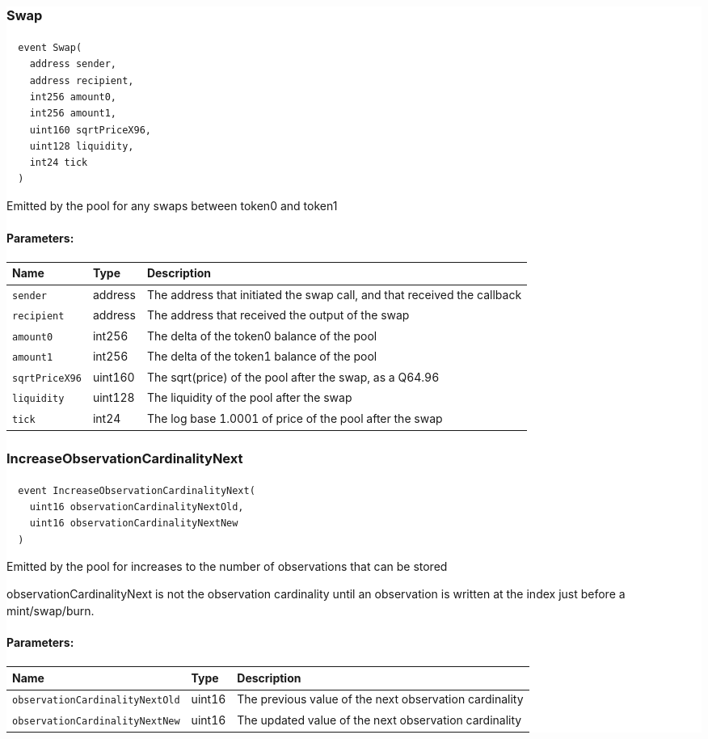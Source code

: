 ### Swap

```solidity
  event Swap(
    address sender,
    address recipient,
    int256 amount0,
    int256 amount1,
    uint160 sqrtPriceX96,
    uint128 liquidity,
    int24 tick
  )
```

Emitted by the pool for any swaps between token0 and token1

#### Parameters:

| Name           | Type    | Description                                                              |
| :------------- | :------ | :----------------------------------------------------------------------- |
| `sender`       | address | The address that initiated the swap call, and that received the callback |
| `recipient`    | address | The address that received the output of the swap                         |
| `amount0`      | int256  | The delta of the token0 balance of the pool                              |
| `amount1`      | int256  | The delta of the token1 balance of the pool                              |
| `sqrtPriceX96` | uint160 | The sqrt(price) of the pool after the swap, as a Q64.96                  |
| `liquidity`    | uint128 | The liquidity of the pool after the swap                                 |
| `tick`         | int24   | The log base 1.0001 of price of the pool after the swap                  |

### IncreaseObservationCardinalityNext

```solidity
  event IncreaseObservationCardinalityNext(
    uint16 observationCardinalityNextOld,
    uint16 observationCardinalityNextNew
  )
```

Emitted by the pool for increases to the number of observations that can be stored

observationCardinalityNext is not the observation cardinality until an observation is written at the index
just before a mint/swap/burn.

#### Parameters:

| Name                            | Type   | Description                                            |
| :------------------------------ | :----- | :----------------------------------------------------- |
| `observationCardinalityNextOld` | uint16 | The previous value of the next observation cardinality |
| `observationCardinalityNextNew` | uint16 | The updated value of the next observation cardinality  |
